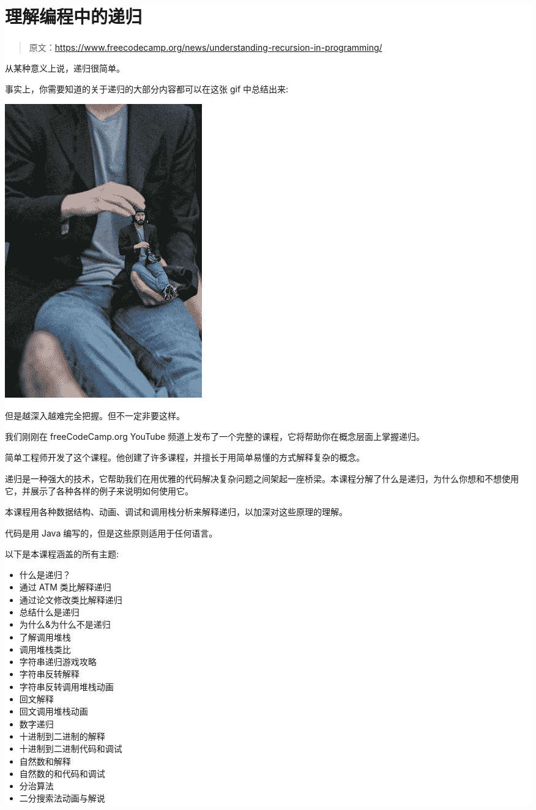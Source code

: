 # 理解编程中的递归

> 原文：<https://www.freecodecamp.org/news/understanding-recursion-in-programming/>

从某种意义上说，递归很简单。

事实上，你需要知道的关于递归的大部分内容都可以在这张 gif 中总结出来:

![n4xUtpn---Imgur](img/67603c83062d046648b6a24cd8b0dddd.png)

但是越深入越难完全把握。但不一定非要这样。

我们刚刚在 freeCodeCamp.org YouTube 频道上发布了一个完整的课程，它将帮助你在概念层面上掌握递归。

简单工程师开发了这个课程。他创建了许多课程，并擅长于用简单易懂的方式解释复杂的概念。

递归是一种强大的技术，它帮助我们在用优雅的代码解决复杂问题之间架起一座桥梁。本课程分解了什么是递归，为什么你想和不想使用它，并展示了各种各样的例子来说明如何使用它。

本课程用各种数据结构、动画、调试和调用栈分析来解释递归，以加深对这些原理的理解。

代码是用 Java 编写的，但是这些原则适用于任何语言。

以下是本课程涵盖的所有主题:

*   什么是递归？
*   通过 ATM 类比解释递归
*   通过论文修改类比解释递归
*   总结什么是递归
*   为什么&为什么不是递归
*   了解调用堆栈
*   调用堆栈类比
*   字符串递归游戏攻略
*   字符串反转解释
*   字符串反转调用堆栈动画
*   回文解释
*   回文调用堆栈动画
*   数字递归
*   十进制到二进制的解释
*   十进制到二进制代码和调试
*   自然数和解释
*   自然数的和代码和调试
*   分治算法
*   二分搜索法动画与解说